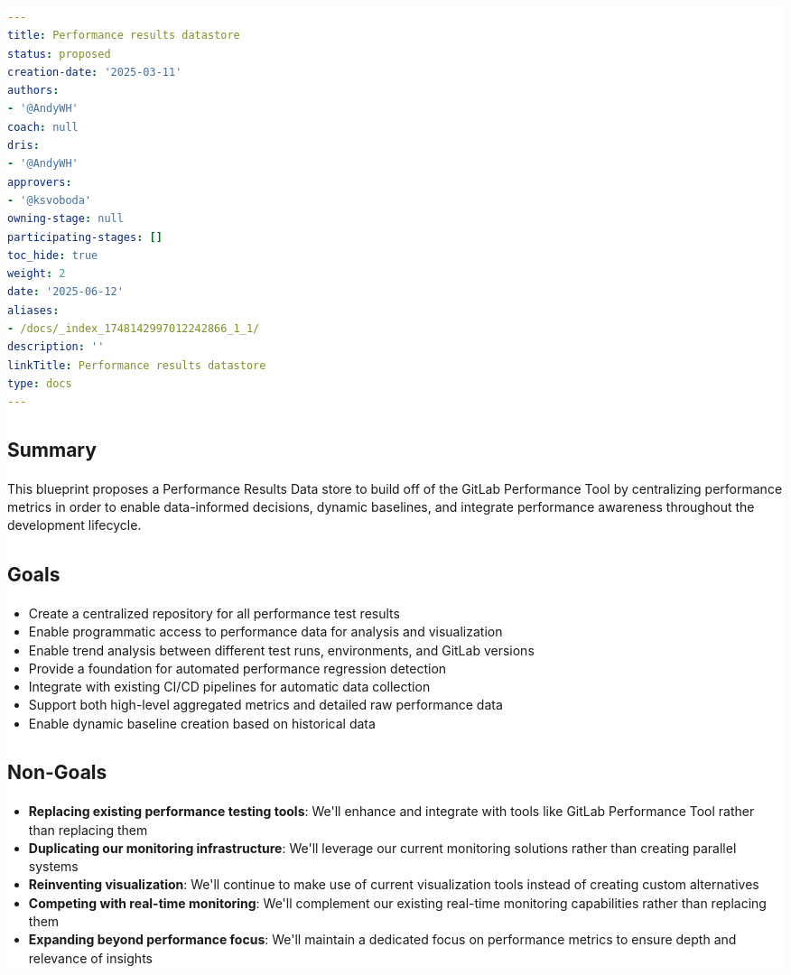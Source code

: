 ```yaml
---
title: Performance results datastore
status: proposed
creation-date: '2025-03-11'
authors:
- '@AndyWH'
coach: null
dris:
- '@AndyWH'
approvers:
- '@ksvoboda'
owning-stage: null
participating-stages: []
toc_hide: true
weight: 2
date: '2025-06-12'
aliases:
- /docs/_index_1748142997012242866_1_1/
description: ''
linkTitle: Performance results datastore
type: docs
---
```


## Summary

This blueprint proposes a Performance Results Data store to build off of the GitLab Performance Tool by centralizing performance metrics in order to enable data-informed decisions, dynamic baselines, and integrate performance awareness throughout the development lifecycle.

## Goals

- Create a centralized repository for all performance test results
- Enable programmatic access to performance data for analysis and visualization
- Enable trend analysis between different test runs, environments, and GitLab versions
- Provide a foundation for automated performance regression detection
- Integrate with existing CI/CD pipelines for automatic data collection
- Support both high-level aggregated metrics and detailed raw performance data
- Enable dynamic baseline creation based on historical data

## Non-Goals

- **Replacing existing performance testing tools**: We'll enhance and integrate with tools like GitLab Performance Tool rather than replacing them
- **Duplicating our monitoring infrastructure**: We'll leverage our current monitoring solutions rather than creating parallel systems
- **Reinventing visualization**: We'll continue to make use of current visualization tools instead of creating custom alternatives
- **Competing with real-time monitoring**: We'll complement our existing real-time monitoring capabilities rather than replacing them
- **Expanding beyond performance focus**: We'll maintain a dedicated focus on performance metrics to ensure depth and relevance of insights
